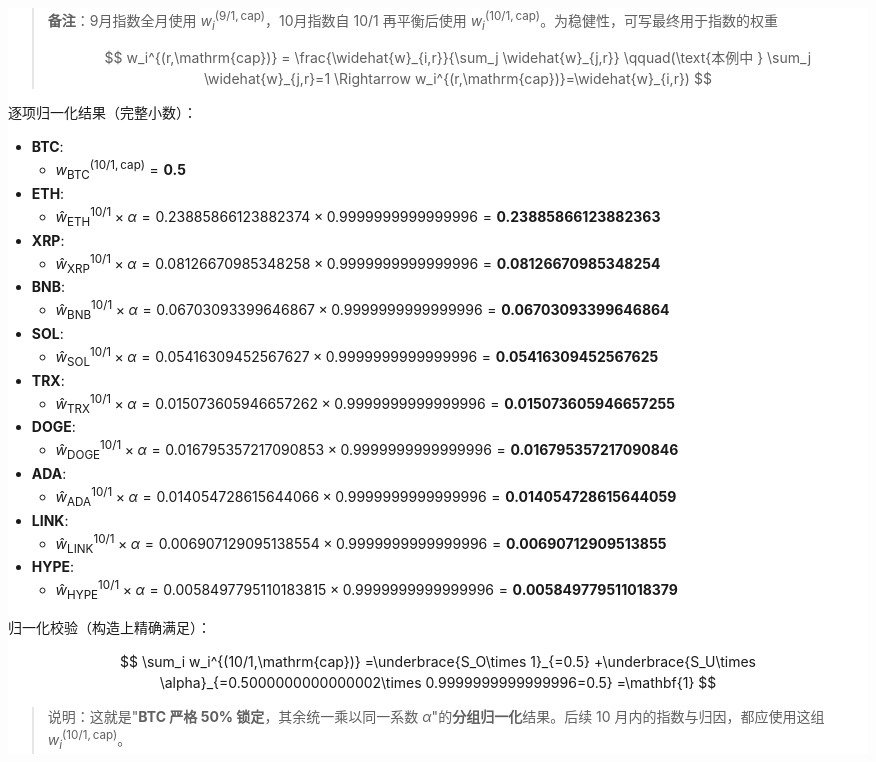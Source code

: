 > **备注**：9月指数全月使用 $w_i^{(9/1,\mathrm{cap})}$，10月指数自 10/1 再平衡后使用 $w_i^{(10/1,\mathrm{cap})}$。为稳健性，可写最终用于指数的权重
>
> $$
> w_i^{(r,\mathrm{cap})}
> = \frac{\widehat{w}_{i,r}}{\sum_j \widehat{w}_{j,r}}
> \qquad(\text{本例中 } \sum_j \widehat{w}_{j,r}=1 \Rightarrow w_i^{(r,\mathrm{cap})}=\widehat{w}_{i,r})
> $$

逐项归一化结果（完整小数）：

* **BTC**:
    * $\displaystyle w_{\text{BTC}}^{(10/1,\mathrm{cap})}=\mathbf{0.5}$
* **ETH**:
    * $\displaystyle \widehat{w}_{\text{ETH}}^{10/1}\times \alpha = 0.23885866123882374 \times 0.9999999999999996 = \mathbf{0.23885866123882363}$
* **XRP**:
    * $\displaystyle \widehat{w}_{\text{XRP}}^{10/1}\times \alpha = 0.08126670985348258 \times 0.9999999999999996 = \mathbf{0.08126670985348254}$
* **BNB**:
    * $\displaystyle \widehat{w}_{\text{BNB}}^{10/1}\times \alpha = 0.06703093399646867 \times 0.9999999999999996 = \mathbf{0.06703093399646864}$
* **SOL**:
    * $\displaystyle \widehat{w}_{\text{SOL}}^{10/1}\times \alpha = 0.05416309452567627 \times 0.9999999999999996 = \mathbf{0.05416309452567625}$
* **TRX**:
    * $\displaystyle \widehat{w}_{\text{TRX}}^{10/1}\times \alpha = 0.015073605946657262 \times 0.9999999999999996 = \mathbf{0.015073605946657255}$
* **DOGE**:
    * $\displaystyle \widehat{w}_{\text{DOGE}}^{10/1}\times \alpha = 0.016795357217090853 \times 0.9999999999999996 = \mathbf{0.016795357217090846}$
* **ADA**:
    * $\displaystyle \widehat{w}_{\text{ADA}}^{10/1}\times \alpha = 0.014054728615644066 \times 0.9999999999999996 = \mathbf{0.014054728615644059}$
* **LINK**:
    * $\displaystyle \widehat{w}_{\text{LINK}}^{10/1}\times \alpha = 0.006907129095138554 \times 0.9999999999999996 = \mathbf{0.00690712909513855}$
* **HYPE**:
    * $\displaystyle \widehat{w}_{\text{HYPE}}^{10/1}\times \alpha = 0.0058497795110183815 \times 0.9999999999999996 = \mathbf{0.005849779511018379}$


归一化校验（构造上精确满足）：

$$
\sum_i w_i^{(10/1,\mathrm{cap})}
=\underbrace{S_O\times 1}_{=0.5}
+\underbrace{S_U\times \alpha}_{=0.5000000000000002\times 0.9999999999999996=0.5}
=\mathbf{1}
$$

> 说明：这就是"**BTC 严格 50% 锁定**，其余统一乘以同一系数 $\alpha$"的**分组归一化**结果。后续 10 月内的指数与归因，都应使用这组 $w_i^{(10/1,\mathrm{cap})}$。
> 
